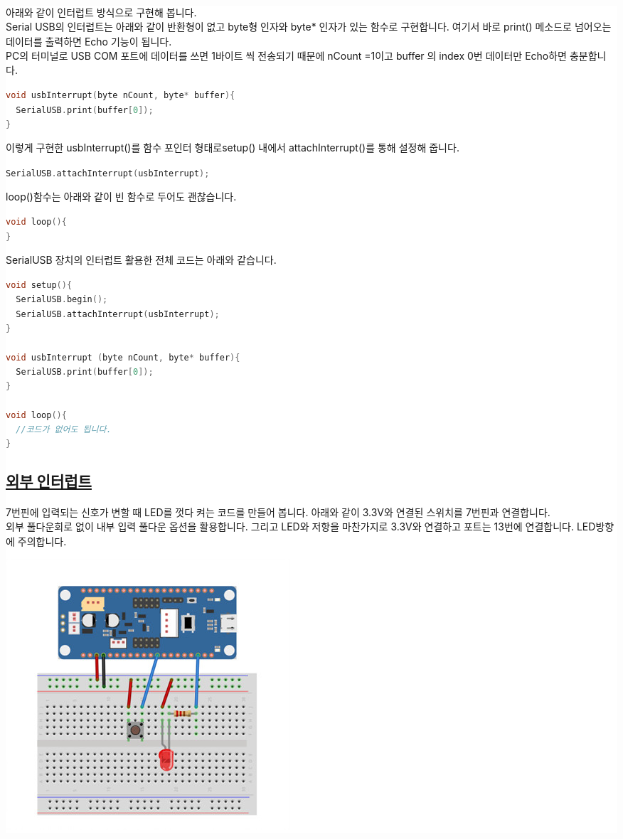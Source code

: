 아래와 같이 인터럽트 방식으로 구현해 봅니다.  
Serial USB의 인터럽트는 아래와 같이 반환형이 없고 byte형 인자와 byte* 인자가 있는 함수로 구현합니다. 여기서 바로 print() 메소드로 넘어오는 데이터를 출력하면 Echo 기능이 됩니다.  
PC의 터미널로 USB COM 포트에 데이터를 쓰면 1바이트 씩 전송되기 때문에 nCount =1이고 buffer 의 index 0번 데이터만 Echo하면 충분합니다.

```c
void usbInterrupt(byte nCount, byte* buffer){
  SerialUSB.print(buffer[0]);
}
```

이렇게 구현한 usbInterrupt()를 함수 포인터 형태로setup() 내에서 attachInterrupt()를 통해 설정해 줍니다.

```c
SerialUSB.attachInterrupt(usbInterrupt);
```

loop()함수는 아래와 같이 빈 함수로 두어도 괜찮습니다.

```c
void loop(){
}
```

SerialUSB 장치의 인터럽트 활용한 전체 코드는 아래와 같습니다.

```c
void setup(){
  SerialUSB.begin();
  SerialUSB.attachInterrupt(usbInterrupt);
}

void usbInterrupt (byte nCount, byte* buffer){  
  SerialUSB.print(buffer[0]);
}  

void loop(){
  //코드가 없어도 됩니다.
}
```

## [외부 인터럽트](#외부-인터럽트)

7번핀에 입력되는 신호가 변할 때 LED를 껏다 켜는 코드를 만들어 봅니다. 아래와 같이 3.3V와 연결된 스위치를 7번핀과 연결합니다.  
외부 풀다운회로 없이 내부 입력 풀다운 옵션을 활용합니다. 그리고 LED와 저항을 마찬가지로 3.3V와 연결하고 포트는 13번에 연결합니다. LED방향에 주의합니다.  

![opencm9.04_interruption1.jpg](/assets/images/sw/opencm_ide/opencm9.04_interruption1.jpg)


[IR-10]: ???